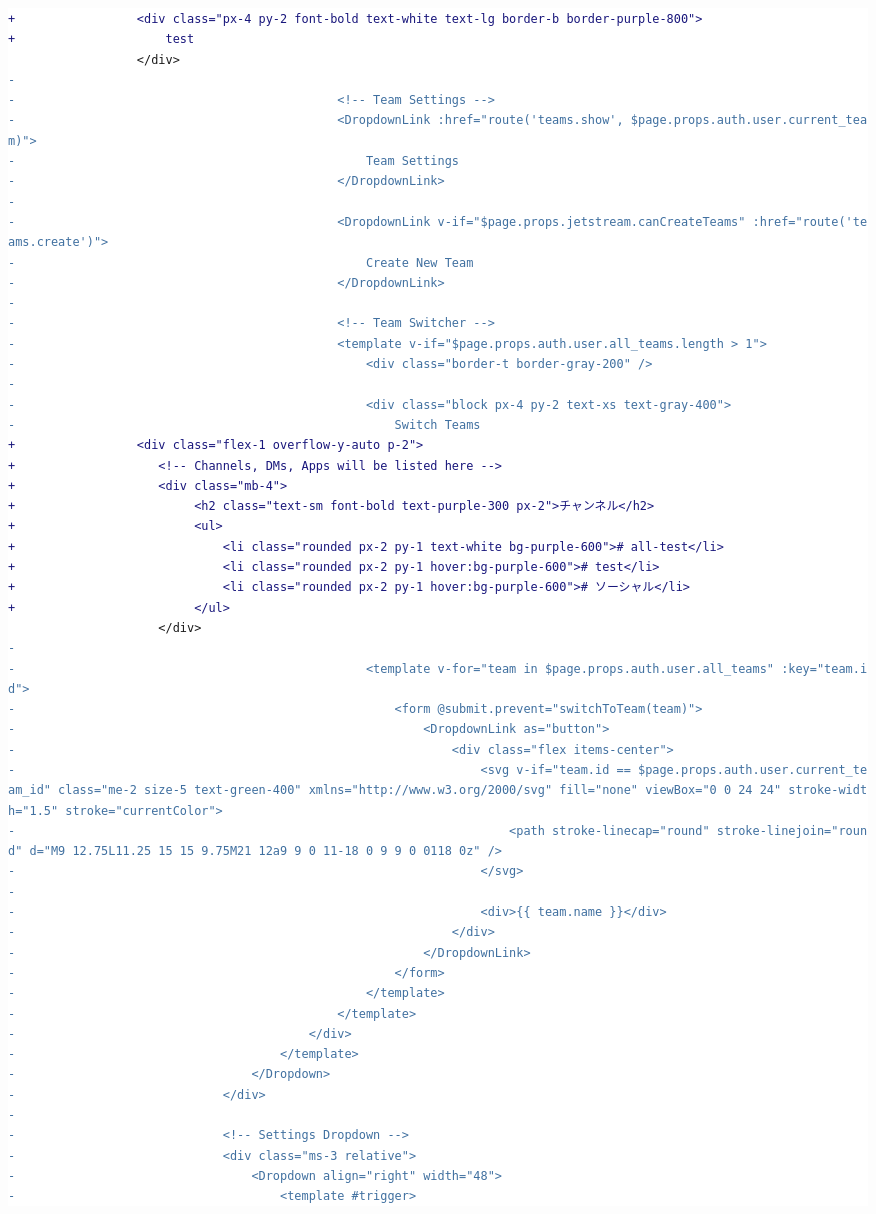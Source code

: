 ```diff
+                 <div class="px-4 py-2 font-bold text-white text-lg border-b border-purple-800">
+                     test
                  </div>
- 
-                                             <!-- Team Settings -->
-                                             <DropdownLink :href="route('teams.show', $page.props.auth.user.current_team)">
-                                                 Team Settings
-                                             </DropdownLink>
- 
-                                             <DropdownLink v-if="$page.props.jetstream.canCreateTeams" :href="route('teams.create')">
-                                                 Create New Team
-                                             </DropdownLink>
- 
-                                             <!-- Team Switcher -->
-                                             <template v-if="$page.props.auth.user.all_teams.length > 1">
-                                                 <div class="border-t border-gray-200" />
- 
-                                                 <div class="block px-4 py-2 text-xs text-gray-400">
-                                                     Switch Teams
+                 <div class="flex-1 overflow-y-auto p-2">
+                    <!-- Channels, DMs, Apps will be listed here -->
+                    <div class="mb-4">
+                         <h2 class="text-sm font-bold text-purple-300 px-2">チャンネル</h2>
+                         <ul>
+                             <li class="rounded px-2 py-1 text-white bg-purple-600"># all-test</li>
+                             <li class="rounded px-2 py-1 hover:bg-purple-600"># test</li>
+                             <li class="rounded px-2 py-1 hover:bg-purple-600"># ソーシャル</li>
+                         </ul>
                     </div>
- 
-                                                 <template v-for="team in $page.props.auth.user.all_teams" :key="team.id">
-                                                     <form @submit.prevent="switchToTeam(team)">
-                                                         <DropdownLink as="button">
-                                                             <div class="flex items-center">
-                                                                 <svg v-if="team.id == $page.props.auth.user.current_team_id" class="me-2 size-5 text-green-400" xmlns="http://www.w3.org/2000/svg" fill="none" viewBox="0 0 24 24" stroke-width="1.5" stroke="currentColor">
-                                                                     <path stroke-linecap="round" stroke-linejoin="round" d="M9 12.75L11.25 15 15 9.75M21 12a9 9 0 11-18 0 9 9 0 0118 0z" />
-                                                                 </svg>
- 
-                                                                 <div>{{ team.name }}</div>
-                                                             </div>
-                                                         </DropdownLink>
-                                                     </form>
-                                                 </template>
-                                             </template>
-                                         </div>
-                                     </template>
-                                 </Dropdown>
-                             </div>
- 
-                             <!-- Settings Dropdown -->
-                             <div class="ms-3 relative">
-                                 <Dropdown align="right" width="48">
-                                     <template #trigger>
```